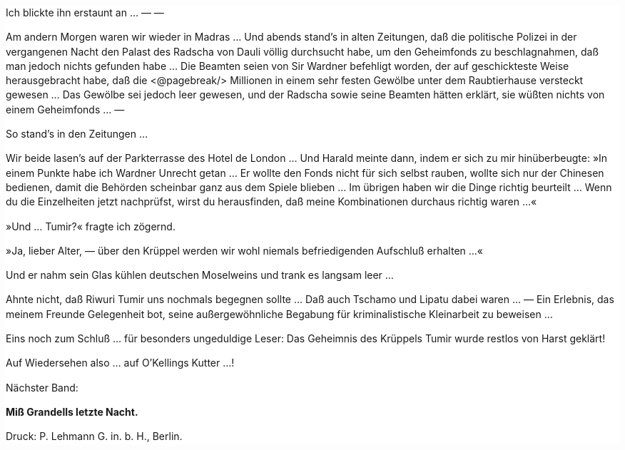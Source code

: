 Ich blickte ihn erstaunt an … — —

Am andern Morgen waren wir wieder in Madras …
Und abends stand’s in alten Zeitungen, daß die politische
Polizei in der vergangenen Nacht den Palast des Radscha
von Dauli völlig durchsucht habe, um den Geheimfonds zu
beschlagnahmen, daß man jedoch nichts gefunden habe …
Die Beamten seien von Sir Wardner befehligt worden,
der auf geschickteste Weise herausgebracht habe, daß die
<@pagebreak/>
Millionen in einem sehr festen Gewölbe unter dem Raubtierhause
versteckt gewesen … Das Gewölbe sei jedoch leer
gewesen, und der Radscha sowie seine Beamten hätten erklärt,
sie wüßten nichts von einem Geheimfonds … —

So stand’s in den Zeitungen …

Wir beide lasen’s auf der Parkterrasse des Hotel de
London … Und Harald meinte dann, indem er sich zu mir
hinüberbeugte: »In einem Punkte habe ich Wardner Unrecht
getan … Er wollte den Fonds nicht für sich selbst
rauben, wollte sich nur der Chinesen bedienen, damit die
Behörden scheinbar ganz aus dem Spiele blieben … Im
übrigen haben wir die Dinge richtig beurteilt … Wenn
du die Einzelheiten jetzt nachprüfst, wirst du herausfinden,
daß meine Kombinationen durchaus richtig waren …«

»Und … Tumir?« fragte ich zögernd.

»Ja, lieber Alter, — über den Krüppel werden wir
wohl niemals befriedigenden Aufschluß erhalten …«

Und er nahm sein Glas kühlen deutschen Moselweins
und trank es langsam leer …

Ahnte nicht, daß Riwuri Tumir uns nochmals begegnen
sollte … Daß auch Tschamo und Lipatu dabei waren
… — Ein Erlebnis, das meinem Freunde Gelegenheit bot,
seine außergewöhnliche Begabung für kriminalistische Kleinarbeit
zu beweisen …

Eins noch zum Schluß … für besonders ungeduldige
Leser: Das Geheimnis des Krüppels Tumir wurde restlos
von Harst geklärt!

Auf Wiedersehen also … auf O’Kellings Kutter …!

Nächster Band:

__Miß Grandells letzte Nacht.__

Druck: P. Lehmann G.&nbsp;in.&nbsp;b.&nbsp;H., Berlin.
